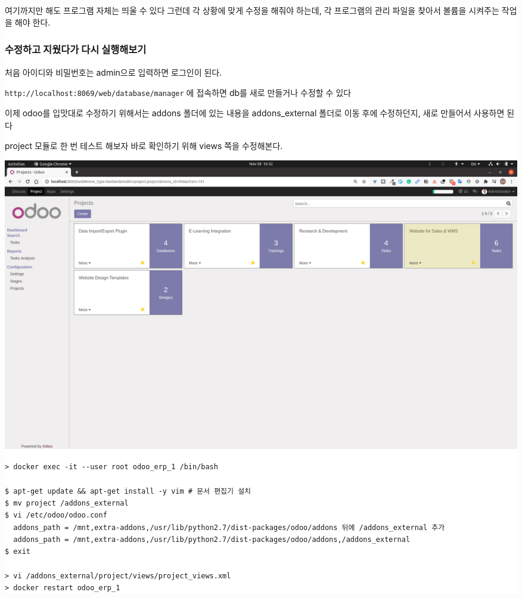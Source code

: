 여기까지만 해도 프로그램 자체는 띄울 수 있다
그런데 각 상황에 맞게 수정을 해줘야 하는데,
각 프로그램의 관리 파일을 찾아서 볼륨을 시켜주는 작업을 해야 한다.

### 수정하고 지웠다가 다시 실행해보기
처음 아이디와 비밀번호는 admin으로 입력하면 로그인이 된다.

`http://localhost:8069/web/database/manager` 에 접속하면 db를 새로 만들거나
수정할 수 있다

이제 odoo를 입맛대로 수정하기 위해서는 addons 폴더에 있는 내용을
addons_external 폴더로 이동 후에 수정하던지, 새로 만들어서 사용하면 된다

project 모듈로 한 번 테스트 해보자
바로 확인하기 위해 views 쪽을 수정해본다.

![before_update](img/before_update.png)

```
> docker exec -it --user root odoo_erp_1 /bin/bash

$ apt-get update && apt-get install -y vim # 문서 편집기 설치
$ mv project /addons_external
$ vi /etc/odoo/odoo.conf
  addons_path = /mnt,extra-addons,/usr/lib/python2.7/dist-packages/odoo/addons 뒤에 /addons_external 추가
  addons_path = /mnt,extra-addons,/usr/lib/python2.7/dist-packages/odoo/addons,/addons_external
$ exit

> vi /addons_external/project/views/project_views.xml
> docker restart odoo_erp_1
```
